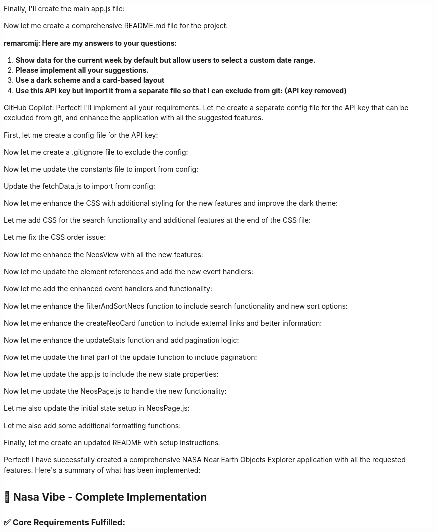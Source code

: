 Finally, I'll create the main app.js file:

Now let me create a comprehensive README.md file for the project:

**remarcmij: Here are my answers to your questions:**

1. **Show data for the current week by default but allow users to select a custom date range.**
2. **Please implement all your suggestions.**
3. **Use a dark scheme and a card-based layout**
4. **Use this API key but import it from a separate file so that I can exclude from git: (API key removed)**

GitHub Copilot: Perfect! I'll implement all your requirements. Let me create a separate config file for the API key that can be excluded from git, and enhance the application with all the suggested features.

First, let me create a config file for the API key:

Now let me create a .gitignore file to exclude the config:

Now let me update the constants file to import from config:

Update the fetchData.js to import from config:

Now let me enhance the CSS with additional styling for the new features and improve the dark theme:

Let me add CSS for the search functionality and additional features at the end of the CSS file:

Let me fix the CSS order issue:

Now let me enhance the NeosView with all the new features:

Now let me update the element references and add the new event handlers:

Now let me add the enhanced event handlers and functionality:

Now let me enhance the filterAndSortNeos function to include search functionality and new sort options:

Now let me enhance the createNeoCard function to include external links and better information:

Now let me enhance the updateStats function and add pagination logic:

Now let me update the final part of the update function to include pagination:

Now let me update the app.js to include the new state properties:

Now let me update the NeosPage.js to handle the new functionality:

Let me also update the initial state setup in NeosPage.js:

Let me also add some additional formatting functions:

Finally, let me create an updated README with setup instructions:

Perfect! I have successfully created a comprehensive NASA Near Earth Objects Explorer application with all the requested features. Here's a summary of what has been implemented:

## 🚀 **Nasa Vibe - Complete Implementation**

### ✅ **Core Requirements Fulfilled:**
